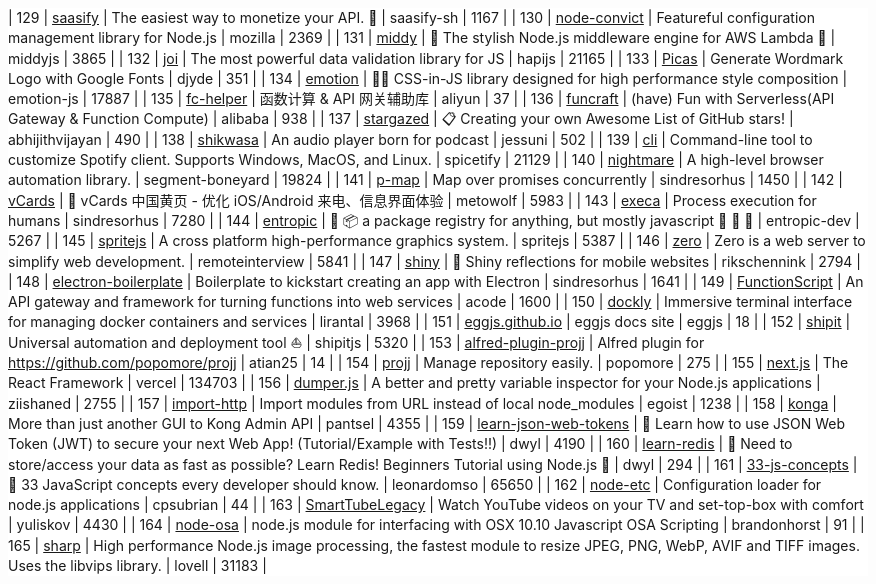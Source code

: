 | 129 |  [saasify](https://github.com/saasify-sh/saasify) | The easiest way to monetize your API. 🚀 | saasify-sh | 1167 |
| 130 |  [node-convict](https://github.com/mozilla/node-convict) | Featureful configuration management library for Node.js | mozilla | 2369 |
| 131 |  [middy](https://github.com/middyjs/middy) | 🛵 The stylish Node.js middleware engine for AWS Lambda 🛵 | middyjs | 3865 |
| 132 |  [joi](https://github.com/hapijs/joi) | The most powerful data validation library for JS | hapijs | 21165 |
| 133 |  [Picas](https://github.com/djyde/Picas) | Generate Wordmark Logo with Google Fonts | djyde | 351 |
| 134 |  [emotion](https://github.com/emotion-js/emotion) | 👩‍🎤 CSS-in-JS library designed for high performance style composition | emotion-js | 17887 |
| 135 |  [fc-helper](https://github.com/aliyun/fc-helper) | 函数计算 &amp; API 网关辅助库 | aliyun | 37 |
| 136 |  [funcraft](https://github.com/alibaba/funcraft) | (have) Fun with Serverless(API Gateway &amp; Function Compute) | alibaba | 938 |
| 137 |  [stargazed](https://github.com/abhijithvijayan/stargazed) | 📋 Creating your own Awesome List of GitHub stars! | abhijithvijayan | 490 |
| 138 |  [shikwasa](https://github.com/jessuni/shikwasa) | An audio player born for podcast | jessuni | 502 |
| 139 |  [cli](https://github.com/spicetify/cli) | Command-line tool to customize Spotify client. Supports Windows, MacOS, and Linux. | spicetify | 21129 |
| 140 |  [nightmare](https://github.com/segment-boneyard/nightmare) | A high-level browser automation library. | segment-boneyard | 19824 |
| 141 |  [p-map](https://github.com/sindresorhus/p-map) | Map over promises concurrently | sindresorhus | 1450 |
| 142 |  [vCards](https://github.com/metowolf/vCards) | 📡️ vCards 中国黄页 - 优化 iOS/Android 来电、信息界面体验 | metowolf | 5983 |
| 143 |  [execa](https://github.com/sindresorhus/execa) | Process execution for humans | sindresorhus | 7280 |
| 144 |  [entropic](https://github.com/entropic-dev/entropic) | 🦝 :package: a package registry for anything, but mostly javascript 🦝 🦝 🦝 | entropic-dev | 5267 |
| 145 |  [spritejs](https://github.com/spritejs/spritejs) | A cross platform high-performance graphics system. | spritejs | 5387 |
| 146 |  [zero](https://github.com/remoteinterview/zero) | Zero is a web server to simplify web development. | remoteinterview | 5841 |
| 147 |  [shiny](https://github.com/rikschennink/shiny) | 🌟 Shiny reflections for mobile websites | rikschennink | 2794 |
| 148 |  [electron-boilerplate](https://github.com/sindresorhus/electron-boilerplate) | Boilerplate to kickstart creating an app with Electron | sindresorhus | 1641 |
| 149 |  [FunctionScript](https://github.com/acode/FunctionScript) | An API gateway and framework for turning functions into web services | acode | 1600 |
| 150 |  [dockly](https://github.com/lirantal/dockly) | Immersive terminal interface for managing docker containers and services | lirantal | 3968 |
| 151 |  [eggjs.github.io](https://github.com/eggjs/eggjs.github.io) | eggjs docs site | eggjs | 18 |
| 152 |  [shipit](https://github.com/shipitjs/shipit) | Universal automation and deployment tool ⛵️ | shipitjs | 5320 |
| 153 |  [alfred-plugin-projj](https://github.com/atian25/alfred-plugin-projj) | Alfred plugin for https://github.com/popomore/projj | atian25 | 14 |
| 154 |  [projj](https://github.com/popomore/projj) | Manage repository easily. | popomore | 275 |
| 155 |  [next.js](https://github.com/vercel/next.js) | The React Framework | vercel | 134703 |
| 156 |  [dumper.js](https://github.com/ziishaned/dumper.js) | A better and pretty variable inspector for your Node.js applications | ziishaned | 2755 |
| 157 |  [import-http](https://github.com/egoist/import-http) | Import modules from URL instead of local node_modules | egoist | 1238 |
| 158 |  [konga](https://github.com/pantsel/konga) | More than just another GUI to Kong Admin API | pantsel | 4355 |
| 159 |  [learn-json-web-tokens](https://github.com/dwyl/learn-json-web-tokens) | :closed_lock_with_key: Learn how to use JSON Web Token (JWT) to secure your next Web App! (Tutorial/Example with Tests!!) | dwyl | 4190 |
| 160 |  [learn-redis](https://github.com/dwyl/learn-redis) | :closed_book: Need to store/access your data as fast as possible? Learn Redis! Beginners Tutorial using Node.js :rocket: | dwyl | 294 |
| 161 |  [33-js-concepts](https://github.com/leonardomso/33-js-concepts) | 📜 33 JavaScript concepts every developer should know. | leonardomso | 65650 |
| 162 |  [node-etc](https://github.com/cpsubrian/node-etc) | Configuration loader for node.js applications | cpsubrian | 44 |
| 163 |  [SmartTubeLegacy](https://github.com/yuliskov/SmartTubeLegacy) | Watch YouTube videos on your TV and set-top-box with comfort | yuliskov | 4430 |
| 164 |  [node-osa](https://github.com/brandonhorst/node-osa) | node.js module for interfacing with OSX 10.10 Javascript OSA Scripting | brandonhorst | 91 |
| 165 |  [sharp](https://github.com/lovell/sharp) | High performance Node.js image processing, the fastest module to resize JPEG, PNG, WebP, AVIF and TIFF images. Uses the libvips library. | lovell | 31183 |